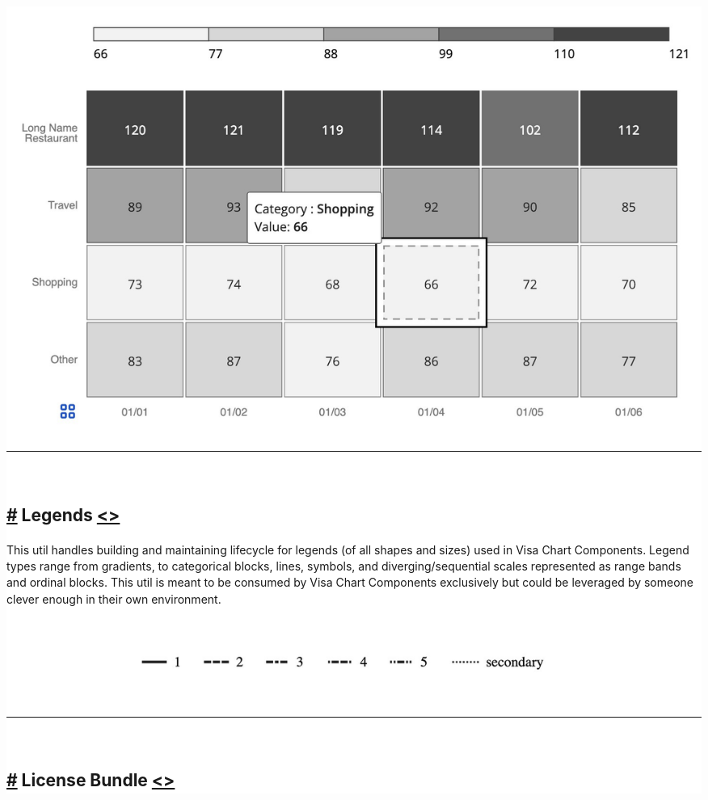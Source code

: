 ![An image depicting an example heat map component being focused by a keyboard and showing a tooltip.](./docs/interactivity.jpg 'Heat map showing focus and tooltip')

<hr>
<br>

## <a name="legends" href="#legends">#</a> Legends [<>](./src/utils/legend.ts 'Source')

This util handles building and maintaining lifecycle for legends (of all shapes and sizes) used in Visa Chart Components. Legend types range from gradients, to categorical blocks, lines, symbols, and diverging/sequential scales represented as range bands and ordinal blocks. This util is meant to be consumed by Visa Chart Components exclusively but could be leveraged by someone clever enough in their own environment.

![An example legend with 6 different line types shown.](./docs/legend.jpg 'Legend example for a line chart')

<hr>
<br>

## <a name="licensing-bundle" href="#licensing-bundle">#</a> License Bundle [<>](./src/utils/license.ts 'Source')
